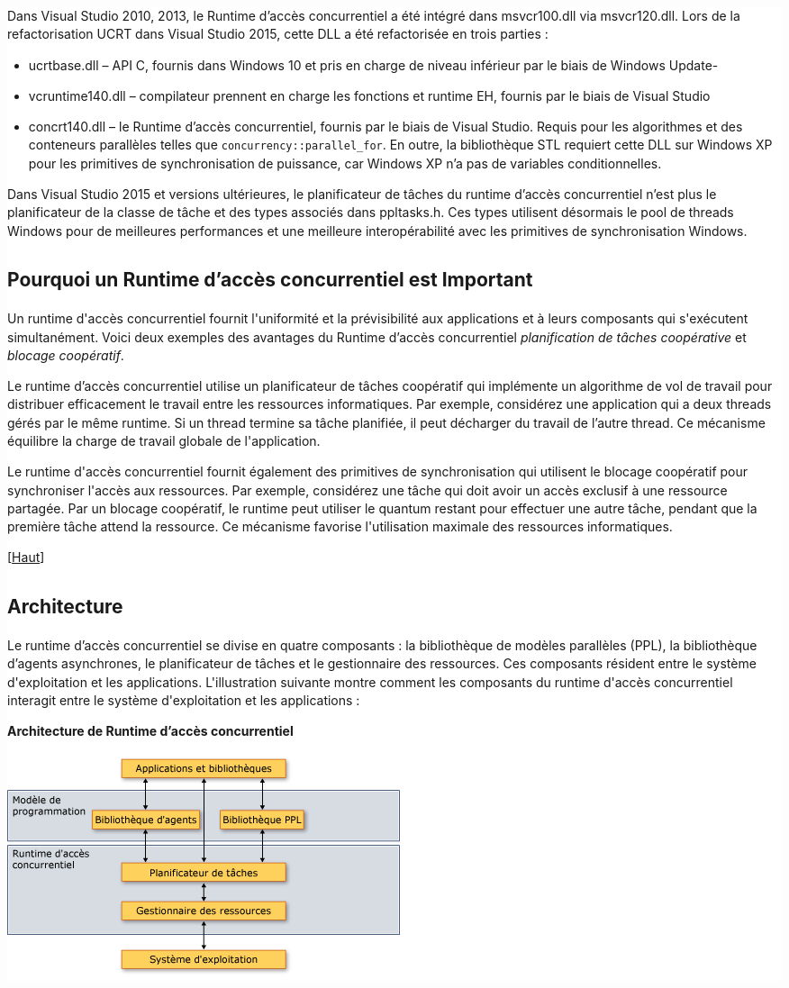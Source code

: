 Dans Visual Studio 2010, 2013, le Runtime d’accès concurrentiel a été intégré dans msvcr100.dll via msvcr120.dll.  Lors de la refactorisation UCRT dans Visual Studio 2015, cette DLL a été refactorisée en trois parties :

- ucrtbase.dll – API C, fournis dans Windows 10 et pris en charge de niveau inférieur par le biais de Windows Update-

- vcruntime140.dll – compilateur prennent en charge les fonctions et runtime EH, fournis par le biais de Visual Studio

- concrt140.dll – le Runtime d’accès concurrentiel, fournis par le biais de Visual Studio. Requis pour les algorithmes et des conteneurs parallèles telles que `concurrency::parallel_for`. En outre, la bibliothèque STL requiert cette DLL sur Windows XP pour les primitives de synchronisation de puissance, car Windows XP n’a pas de variables conditionnelles.

Dans Visual Studio 2015 et versions ultérieures, le planificateur de tâches du runtime d’accès concurrentiel n’est plus le planificateur de la classe de tâche et des types associés dans ppltasks.h. Ces types utilisent désormais le pool de threads Windows pour de meilleures performances et une meilleure interopérabilité avec les primitives de synchronisation Windows.

##  <a name="runtime"></a> Pourquoi un Runtime d’accès concurrentiel est Important

Un runtime d'accès concurrentiel fournit l'uniformité et la prévisibilité aux applications et à leurs composants qui s'exécutent simultanément. Voici deux exemples des avantages du Runtime d’accès concurrentiel *planification de tâches coopérative* et *blocage coopératif*.

Le runtime d’accès concurrentiel utilise un planificateur de tâches coopératif qui implémente un algorithme de vol de travail pour distribuer efficacement le travail entre les ressources informatiques. Par exemple, considérez une application qui a deux threads gérés par le même runtime. Si un thread termine sa tâche planifiée, il peut décharger du travail de l’autre thread. Ce mécanisme équilibre la charge de travail globale de l'application.

Le runtime d'accès concurrentiel fournit également des primitives de synchronisation qui utilisent le blocage coopératif pour synchroniser l'accès aux ressources. Par exemple, considérez une tâche qui doit avoir un accès exclusif à une ressource partagée. Par un blocage coopératif, le runtime peut utiliser le quantum restant pour effectuer une autre tâche, pendant que la première tâche attend la ressource. Ce mécanisme favorise l'utilisation maximale des ressources informatiques.

[[Haut](#top)]

##  <a name="architecture"></a> Architecture

Le runtime d’accès concurrentiel se divise en quatre composants : la bibliothèque de modèles parallèles (PPL), la bibliothèque d’agents asynchrones, le planificateur de tâches et le gestionnaire des ressources. Ces composants résident entre le système d'exploitation et les applications. L'illustration suivante montre comment les composants du runtime d'accès concurrentiel interagit entre le système d'exploitation et les applications :

**Architecture de Runtime d’accès concurrentiel**

![L’Architecture de Runtime d’accès concurrentiel](../../parallel/concrt/media/concurrencyrun.png "concurrencyrun")
